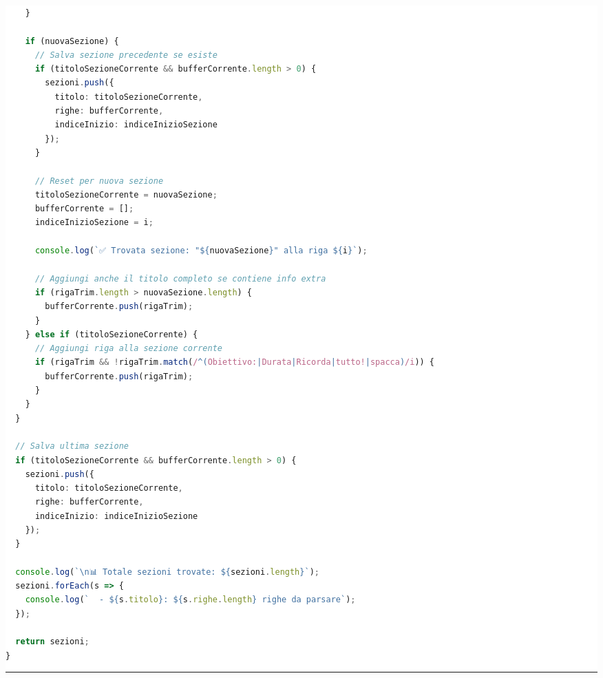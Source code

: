 ```typescript
    }
    
    if (nuovaSezione) {
      // Salva sezione precedente se esiste
      if (titoloSezioneCorrente && bufferCorrente.length > 0) {
        sezioni.push({
          titolo: titoloSezioneCorrente,
          righe: bufferCorrente,
          indiceInizio: indiceInizioSezione
        });
      }
      
      // Reset per nuova sezione
      titoloSezioneCorrente = nuovaSezione;
      bufferCorrente = [];
      indiceInizioSezione = i;
      
      console.log(`✅ Trovata sezione: "${nuovaSezione}" alla riga ${i}`);
      
      // Aggiungi anche il titolo completo se contiene info extra
      if (rigaTrim.length > nuovaSezione.length) {
        bufferCorrente.push(rigaTrim);
      }
    } else if (titoloSezioneCorrente) {
      // Aggiungi riga alla sezione corrente
      if (rigaTrim && !rigaTrim.match(/^(Obiettivo:|Durata|Ricorda|tutto!|spacca)/i)) {
        bufferCorrente.push(rigaTrim);
      }
    }
  }
  
  // Salva ultima sezione
  if (titoloSezioneCorrente && bufferCorrente.length > 0) {
    sezioni.push({
      titolo: titoloSezioneCorrente,
      righe: bufferCorrente,
      indiceInizio: indiceInizioSezione
    });
  }
  
  console.log(`\n📊 Totale sezioni trovate: ${sezioni.length}`);
  sezioni.forEach(s => {
    console.log(`  - ${s.titolo}: ${s.righe.length} righe da parsare`);
  });
  
  return sezioni;
}
```

---
